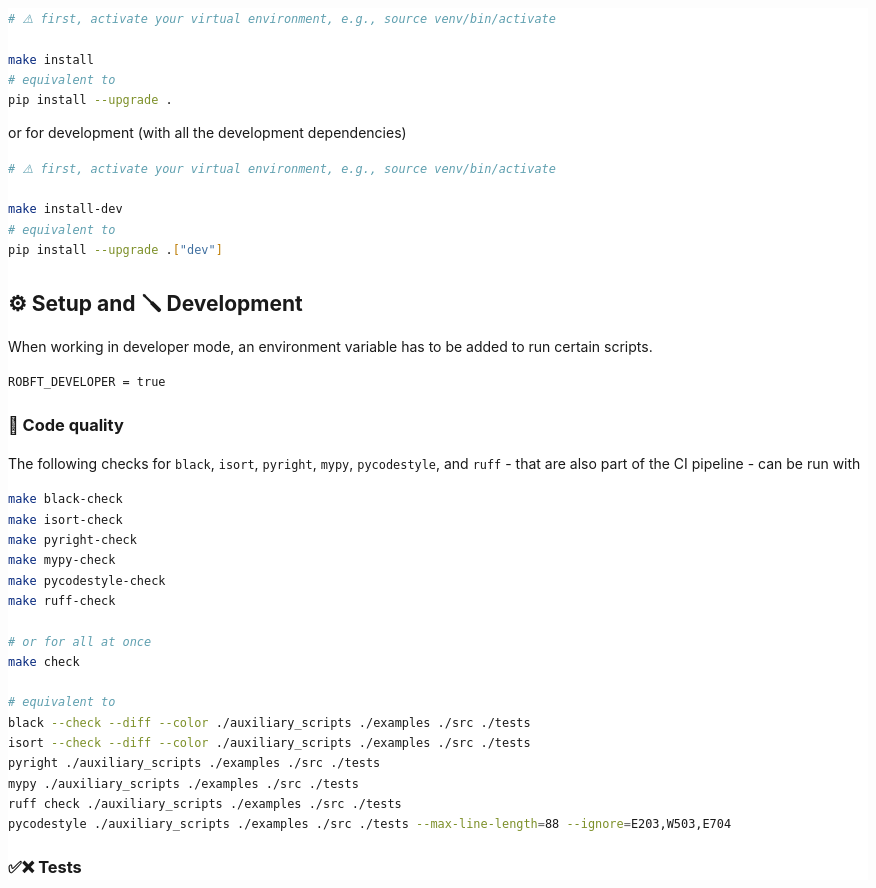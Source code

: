 ```bash
# ⚠️ first, activate your virtual environment, e.g., source venv/bin/activate

make install
# equivalent to
pip install --upgrade .
```

or for development (with all the development dependencies)

```bash
# ⚠️ first, activate your virtual environment, e.g., source venv/bin/activate

make install-dev
# equivalent to
pip install --upgrade .["dev"]
```

## ⚙️ Setup and 🪛 Development

When working in developer mode, an environment variable has to be added to run certain
scripts.

```
ROBFT_DEVELOPER = true
```

### 🔎 Code quality

The following checks for `black`, `isort`, `pyright`, `mypy`, `pycodestyle`, and
`ruff` - that are also part of the CI pipeline - can be run with

```bash
make black-check
make isort-check
make pyright-check
make mypy-check
make pycodestyle-check
make ruff-check

# or for all at once
make check

# equivalent to
black --check --diff --color ./auxiliary_scripts ./examples ./src ./tests
isort --check --diff --color ./auxiliary_scripts ./examples ./src ./tests
pyright ./auxiliary_scripts ./examples ./src ./tests
mypy ./auxiliary_scripts ./examples ./src ./tests
ruff check ./auxiliary_scripts ./examples ./src ./tests
pycodestyle ./auxiliary_scripts ./examples ./src ./tests --max-line-length=88 --ignore=E203,W503,E704
```

### ✅❌ Tests
